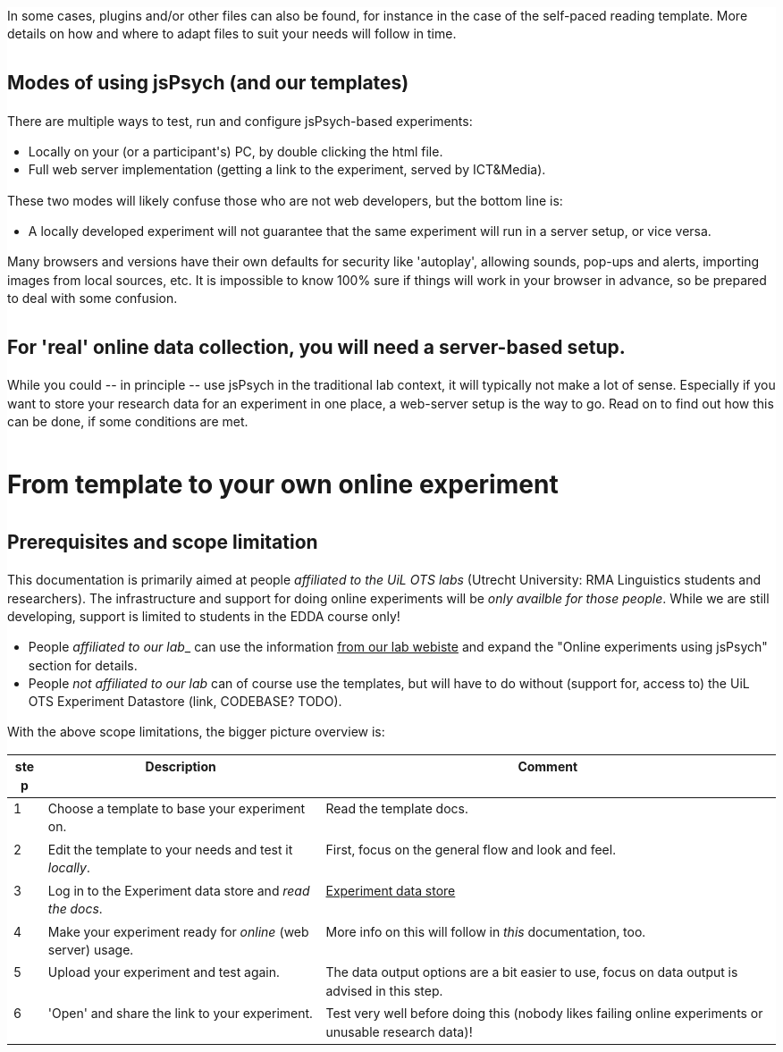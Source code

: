 In some cases, plugins and/or other files can also be found, for instance in the case of the self-paced reading template. More details on how and where to adapt files to suit your needs will follow in time.

## Modes of using jsPsych (and our templates)
There are multiple ways to test, run and configure jsPsych-based experiments:

- Locally on your (or a participant's) PC, by double clicking the html file.
- Full web server implementation (getting a link to the experiment, served by ICT&Media).

These two modes will likely confuse those who are not web developers, but the bottom line is: 

- A locally developed experiment will not guarantee that the same experiment will run in a server setup, or vice versa. 

Many browsers and versions have their own defaults for security like 'autoplay', allowing sounds, pop-ups and alerts, importing images from local sources, etc. It is impossible to know 100% sure if things will work in your browser in advance, so be prepared to deal with some confusion.

## For 'real' online data collection, you will need a server-based setup.
While you could -- in principle -- use jsPsych in the traditional lab context, it will typically not make a lot of sense. Especially if you want to store your research data for an experiment in one place, a web-server setup is the way to go. Read on to find out how this can be done, if some conditions are met.

# From template to your own online experiment

## Prerequisites and scope limitation
This documentation is primarily aimed at people _affiliated to the UiL OTS labs_ (Utrecht University: RMA Linguistics students and researchers). The infrastructure and support for doing online experiments will be _only availble for those people_. While we are still developing, support is limited to students in the EDDA course only!

- People _affiliated to our lab__ can use the information [from our lab webiste](https://uilots-labs.wp.hum.uu.nl/experiments/overview/) and expand the "Online experiments using jsPsych" section for details. 
- People _not affiliated to our lab_ can of course use the templates, but will have to do without (support for, access to) the UiL OTS Experiment Datastore (link, CODEBASE? TODO).

With the above scope limitations, the bigger picture overview is:

step | Description                                                          | Comment
-----|----------------------------------------------------------------------|----------------------------------------------------------------------------
1    | Choose a template to base your experiment on.                        | Read the template docs.
2    | Edit the template to your needs and test it _locally_.               | First, focus on the general flow and look and feel.
3    | Log in to the Experiment data store and _read the docs_.             | [Experiment data store](https://experiment-datastore.acc.lab.hum.uu.nl)
4    | Make your experiment ready for _online_ (web server) usage.          | More info on this will follow in _this_ documentation, too.
5    | Upload your experiment and test again.                               | The data output options are a bit easier to use, focus on data output is advised in this step.
6    | 'Open' and share the link to your experiment.                        | Test very well before doing this (nobody likes failing online experiments or unusable research data)!
